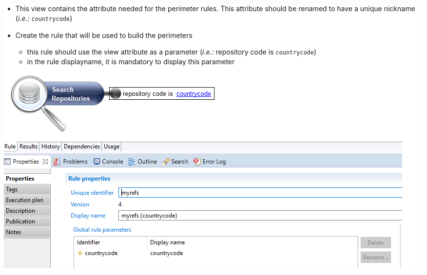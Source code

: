 - This view contains the attribute needed for the perimeter rules. This attribute should be renamed to have a unique nickname (_i.e.:_ `countrycode`)  

- Create the rule that will be used to build the perimeters
  - this rule should use the view attribute as a parameter (_i.e.:_ repository code is `countrycode`)
  - in the rule displayname, it is mandatory to display this parameter  

![Perimeter rule](../images/perimeter_rule.png "Perimeter rule")  
